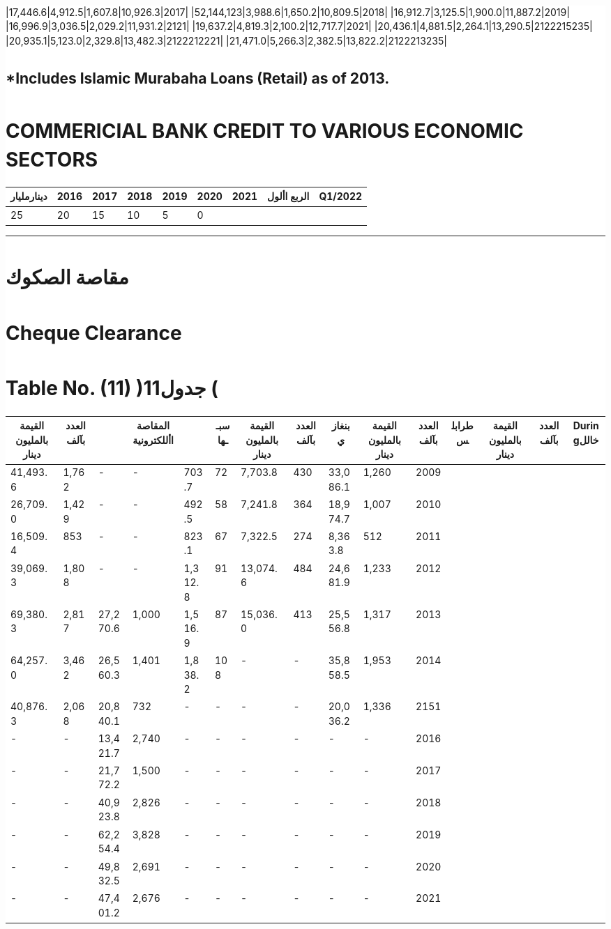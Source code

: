 |17,446.6|4,912.5|1,607.8|10,926.3|2017|
|52,144,123|3,988.6|1,650.2|10,809.5|2018|
|16,912.7|3,125.5|1,900.0|11,887.2|2019|
|16,996.9|3,036.5|2,029.2|11,931.2|2121|
|19,637.2|4,819.3|2,100.2|12,717.7|2021|
|20,436.1|4,881.5|2,264.1|13,290.5|2122215235|
|20,935.1|5,123.0|2,329.8|13,482.3|2122212221|
|21,471.0|5,266.3|2,382.5|13,822.2|2122213235|

*Includes Islamic Murabaha Loans (Retail) as of 2013.
---
# COMMERICIAL BANK CREDIT TO VARIOUS ECONOMIC SECTORS

|دينارمليار|2016|2017|2018|2019|2020|2021|الربع األول|Q1/2022|
|---|---|---|---|---|---|---|---|---|
|25|20|15|10|5|0| | | |
---
# مقاصة الصكوك

# Cheque Clearance

# Table No. (11) )11جدول (

|القيمة بالمليون دينار|العدد بآلف| |المقاصة األلكترونية| |سبــها|القيمة بالمليون دينار|العدد بآلف|بنغازي|القيمة بالمليون دينار|العدد بآلف|طرابلس|القيمة بالمليون دينار|العدد بآلف|Duringخالل|
|---|---|---|---|---|---|---|---|---|---|---|---|---|---|---|
|41,493.6|1,762|-|-|703.7|72|7,703.8|430|33,086.1|1,260|2009| | | | |
|26,709.0|1,429|-|-|492.5|58|7,241.8|364|18,974.7|1,007|2010| | | | |
|16,509.4|853|-|-|823.1|67|7,322.5|274|8,363.8|512|2011| | | | |
|39,069.3|1,808|-|-|1,312.8|91|13,074.6|484|24,681.9|1,233|2012| | | | |
|69,380.3|2,817|27,270.6|1,000|1,516.9|87|15,036.0|413|25,556.8|1,317|2013| | | | |
|64,257.0|3,462|26,560.3|1,401|1,838.2|108|-|-|35,858.5|1,953|2014| | | | |
|40,876.3|2,068|20,840.1|732|-|-|-|-|20,036.2|1,336|2151| | | | |
|-|-|13,421.7|2,740|-|-|-|-|-|-|2016| | | | |
|-|-|21,772.2|1,500|-|-|-|-|-|-|2017| | | | |
|-|-|40,923.8|2,826|-|-|-|-|-|-|2018| | | | |
|-|-|62,254.4|3,828|-|-|-|-|-|-|2019| | | | |
|-|-|49,832.5|2,691|-|-|-|-|-|-|2020| | | | |
|-|-|47,401.2|2,676|-|-|-|-|-|-|2021| | | | |
